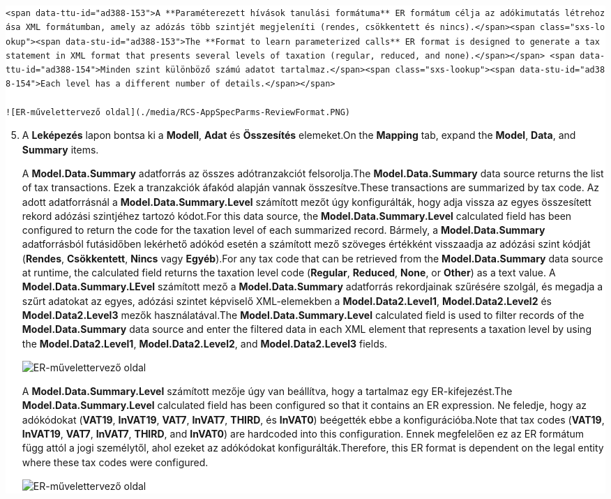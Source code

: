     <span data-ttu-id="ad388-153">A **Paraméterezett hívások tanulási formátuma** ER formátum célja az adókimutatás létrehozása XML formátumban, amely az adózás több szintjét megjeleníti (rendes, csökkentett és nincs).</span><span class="sxs-lookup"><span data-stu-id="ad388-153">The **Format to learn parameterized calls** ER format is designed to generate a tax statement in XML format that presents several levels of taxation (regular, reduced, and none).</span></span> <span data-ttu-id="ad388-154">Minden szint különböző számú adatot tartalmaz.</span><span class="sxs-lookup"><span data-stu-id="ad388-154">Each level has a different number of details.</span></span>

    ![ER-művelettervező oldal](./media/RCS-AppSpecParms-ReviewFormat.PNG)

5.  <span data-ttu-id="ad388-156">A **Leképezés** lapon bontsa ki a **Modell**, **Adat** és **Összesítés** elemeket.</span><span class="sxs-lookup"><span data-stu-id="ad388-156">On the **Mapping** tab, expand the **Model**, **Data**, and **Summary** items.</span></span>

    <span data-ttu-id="ad388-157">A **Model.Data.Summary** adatforrás az összes adótranzakciót felsorolja.</span><span class="sxs-lookup"><span data-stu-id="ad388-157">The **Model.Data.Summary** data source returns the list of tax transactions.</span></span> <span data-ttu-id="ad388-158">Ezek a tranzakciók áfakód alapján vannak összesítve.</span><span class="sxs-lookup"><span data-stu-id="ad388-158">These transactions are summarized by tax code.</span></span> <span data-ttu-id="ad388-159">Az adott adatforrásnál a **Model.Data.Summary.Level** számított mezőt úgy konfigurálták, hogy adja vissza az egyes összesített rekord adózási szintjéhez tartozó kódot.</span><span class="sxs-lookup"><span data-stu-id="ad388-159">For this data source, the **Model.Data.Summary.Level** calculated field has been configured to return the code for the taxation level of each summarized record.</span></span> <span data-ttu-id="ad388-160">Bármely, a **Model.Data.Summary** adatforrásból futásidőben lekérhető adókód esetén a számított mező szöveges értékként visszaadja az adózási szint kódját (**Rendes**, **Csökkentett**, **Nincs** vagy **Egyéb**).</span><span class="sxs-lookup"><span data-stu-id="ad388-160">For any tax code that can be retrieved from the **Model.Data.Summary** data source at runtime, the calculated field returns the taxation level code (**Regular**, **Reduced**, **None**, or **Other**) as a text value.</span></span> <span data-ttu-id="ad388-161">A **Model.Data.Summary.LEvel** számított mező a **Model.Data.Summary** adatforrás rekordjainak szűrésére szolgál, és megadja a szűrt adatokat az egyes, adózási szintet képviselő XML-elemekben a **Model.Data2.Level1**, **Model.Data2.Level2** és **Model.Data2.Level3** mezők használatával.</span><span class="sxs-lookup"><span data-stu-id="ad388-161">The **Model.Data.Summary.Level** calculated field is used to filter records of the **Model.Data.Summary** data source and enter the filtered data in each XML element that represents a taxation level by using the **Model.Data2.Level1**, **Model.Data2.Level2**, and **Model.Data2.Level3** fields.</span></span>

    ![ER-művelettervező oldal](./media/RCS-AppSpecParms-ReviewFormat-Data2Fld.PNG)

    <span data-ttu-id="ad388-163">A **Model.Data.Summary.Level** számított mezője úgy van beállítva, hogy a tartalmaz egy ER-kifejezést.</span><span class="sxs-lookup"><span data-stu-id="ad388-163">The **Model.Data.Summary.Level** calculated field has been configured so that it contains an ER expression.</span></span> <span data-ttu-id="ad388-164">Ne feledje, hogy az adókódokat (**VAT19**, **InVAT19**, **VAT7**, **InVAT7**, **THIRD**, és **InVAT0**) beégették ebbe a konfigurációba.</span><span class="sxs-lookup"><span data-stu-id="ad388-164">Note that tax codes (**VAT19**, **InVAT19**, **VAT7**, **InVAT7**, **THIRD**, and **InVAT0**) are hardcoded into this configuration.</span></span> <span data-ttu-id="ad388-165">Ennek megfelelően ez az ER formátum függ attól a jogi személytől, ahol ezeket az adókódokat konfigurálták.</span><span class="sxs-lookup"><span data-stu-id="ad388-165">Therefore, this ER format is dependent on the legal entity where these tax codes were configured.</span></span>

    ![ER-művelettervező oldal](./media/RCS-AppSpecParms-ReviewFormat-LevelFld.PNG)
